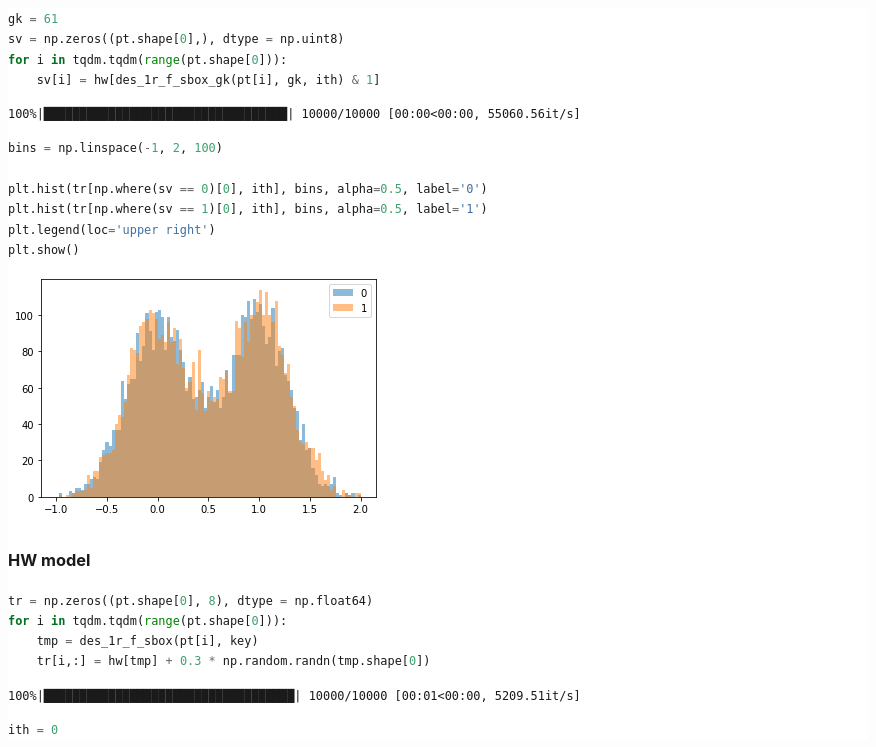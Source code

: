 


```python
gk = 61
sv = np.zeros((pt.shape[0],), dtype = np.uint8)
for i in tqdm.tqdm(range(pt.shape[0])):
    sv[i] = hw[des_1r_f_sbox_gk(pt[i], gk, ith) & 1]
```

    100%|██████████████████████████████████| 10000/10000 [00:00<00:00, 55060.56it/s]



```python
bins = np.linspace(-1, 2, 100)

plt.hist(tr[np.where(sv == 0)[0], ith], bins, alpha=0.5, label='0')
plt.hist(tr[np.where(sv == 1)[0], ith], bins, alpha=0.5, label='1')
plt.legend(loc='upper right')
plt.show()
```


    
![png](fig/output_24_0.png)
    


### HW model 


```python
tr = np.zeros((pt.shape[0], 8), dtype = np.float64)
for i in tqdm.tqdm(range(pt.shape[0])):
    tmp = des_1r_f_sbox(pt[i], key)
    tr[i,:] = hw[tmp] + 0.3 * np.random.randn(tmp.shape[0])
```

    100%|███████████████████████████████████| 10000/10000 [00:01<00:00, 5209.51it/s]



```python
ith = 0
```


